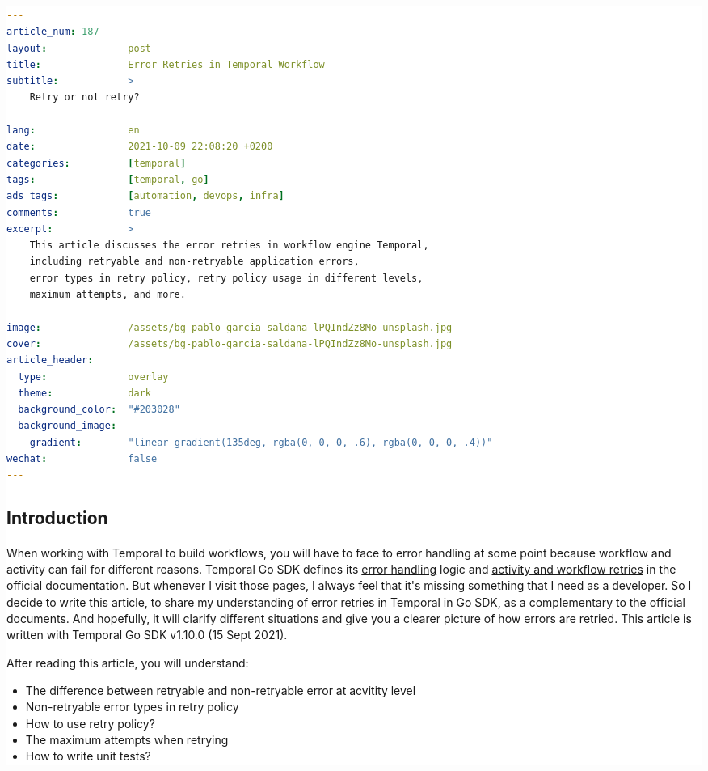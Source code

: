 ```yaml
---
article_num: 187
layout:              post
title:               Error Retries in Temporal Workflow
subtitle:            >
    Retry or not retry?

lang:                en
date:                2021-10-09 22:08:20 +0200
categories:          [temporal]
tags:                [temporal, go]
ads_tags:            [automation, devops, infra]
comments:            true
excerpt:             >
    This article discusses the error retries in workflow engine Temporal,
    including retryable and non-retryable application errors,
    error types in retry policy, retry policy usage in different levels,
    maximum attempts, and more.

image:               /assets/bg-pablo-garcia-saldana-lPQIndZz8Mo-unsplash.jpg
cover:               /assets/bg-pablo-garcia-saldana-lPQIndZz8Mo-unsplash.jpg
article_header:
  type:              overlay
  theme:             dark
  background_color:  "#203028"
  background_image:
    gradient:        "linear-gradient(135deg, rgba(0, 0, 0, .6), rgba(0, 0, 0, .4))"
wechat:              false
---
```


## Introduction

When working with Temporal to build workflows, you will have to face to error
handling at some point because workflow and activity can fail for different
reasons. Temporal Go SDK defines its [error
handling](https://docs.temporal.io/docs/go/error-handling/) logic and [activity
and workflow retries](https://docs.temporal.io/docs/go/retries/) in the official
documentation. But whenever I visit those pages, I always feel that
it's missing something that I need as a developer. So I decide to write this
article, to share my understanding of error retries in Temporal in Go SDK, as a
complementary to the official documents. And hopefully, it will clarify
different situations and give you a clearer picture of how errors are retried.
This article is written with Temporal Go SDK v1.10.0 (15 Sept 2021).

After reading this article, you will understand:

* The difference between retryable and non-retryable error at acvitity level
* Non-retryable error types in retry policy
* How to use retry policy?
* The maximum attempts when retrying
* How to write unit tests?
